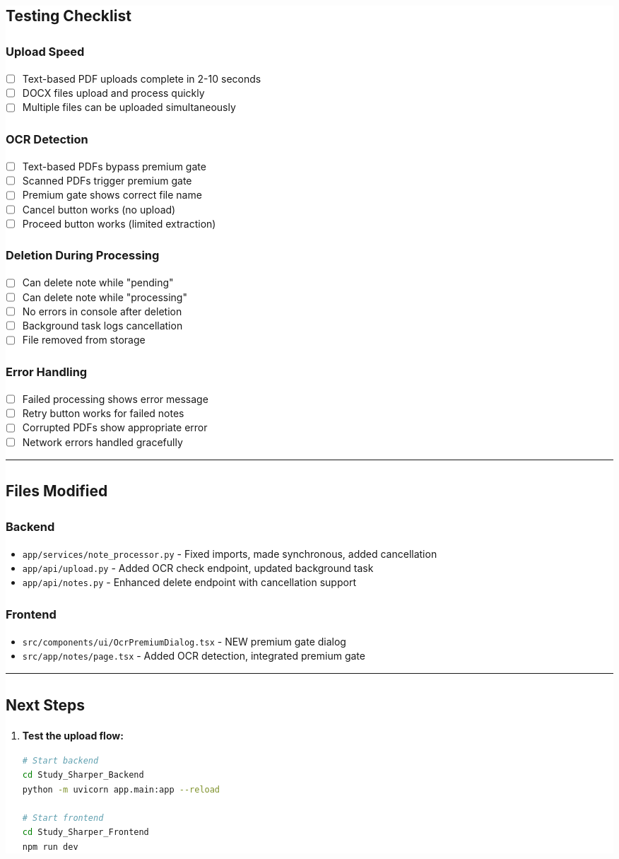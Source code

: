 ## Testing Checklist

### **Upload Speed**
- [ ] Text-based PDF uploads complete in 2-10 seconds
- [ ] DOCX files upload and process quickly
- [ ] Multiple files can be uploaded simultaneously

### **OCR Detection**
- [ ] Text-based PDFs bypass premium gate
- [ ] Scanned PDFs trigger premium gate
- [ ] Premium gate shows correct file name
- [ ] Cancel button works (no upload)
- [ ] Proceed button works (limited extraction)

### **Deletion During Processing**
- [ ] Can delete note while "pending"
- [ ] Can delete note while "processing"
- [ ] No errors in console after deletion
- [ ] Background task logs cancellation
- [ ] File removed from storage

### **Error Handling**
- [ ] Failed processing shows error message
- [ ] Retry button works for failed notes
- [ ] Corrupted PDFs show appropriate error
- [ ] Network errors handled gracefully

---

## Files Modified

### Backend
- `app/services/note_processor.py` - Fixed imports, made synchronous, added cancellation
- `app/api/upload.py` - Added OCR check endpoint, updated background task
- `app/api/notes.py` - Enhanced delete endpoint with cancellation support

### Frontend
- `src/components/ui/OcrPremiumDialog.tsx` - NEW premium gate dialog
- `src/app/notes/page.tsx` - Added OCR detection, integrated premium gate

---

## Next Steps

1. **Test the upload flow:**
   ```bash
   # Start backend
   cd Study_Sharper_Backend
   python -m uvicorn app.main:app --reload
   
   # Start frontend
   cd Study_Sharper_Frontend
   npm run dev
   ```
